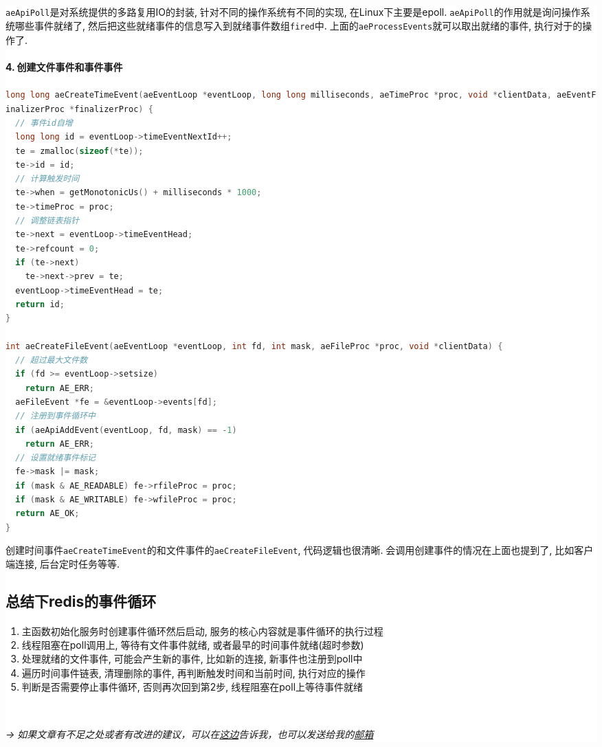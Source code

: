 ```c
```
`aeApiPoll`是对系统提供的多路复用IO的封装, 针对不同的操作系统有不同的实现, 在Linux下主要是epoll. `aeApiPoll`的作用就是询问操作系统哪些事件就绪了, 然后把这些就绪事件的信息写入到就绪事件数组`fired`中. 上面的`aeProcessEvents`就可以取出就绪的事件, 执行对于的操作了.

#### 4. 创建文件事件和事件事件

```c
long long aeCreateTimeEvent(aeEventLoop *eventLoop, long long milliseconds, aeTimeProc *proc, void *clientData, aeEventFinalizerProc *finalizerProc) {
  // 事件id自增
  long long id = eventLoop->timeEventNextId++;
  te = zmalloc(sizeof(*te));
  te->id = id;
  // 计算触发时间
  te->when = getMonotonicUs() + milliseconds * 1000;
  te->timeProc = proc;
  // 调整链表指针
  te->next = eventLoop->timeEventHead;
  te->refcount = 0;
  if (te->next)
    te->next->prev = te;
  eventLoop->timeEventHead = te;
  return id;
}

int aeCreateFileEvent(aeEventLoop *eventLoop, int fd, int mask, aeFileProc *proc, void *clientData) {
  // 超过最大文件数
  if (fd >= eventLoop->setsize) 
    return AE_ERR;
  aeFileEvent *fe = &eventLoop->events[fd];
  // 注册到事件循环中
  if (aeApiAddEvent(eventLoop, fd, mask) == -1)
    return AE_ERR;
  // 设置就绪事件标记
  fe->mask |= mask;
  if (mask & AE_READABLE) fe->rfileProc = proc;
  if (mask & AE_WRITABLE) fe->wfileProc = proc;
  return AE_OK;
}
```

创建时间事件`aeCreateTimeEvent`的和文件事件的`aeCreateFileEvent`, 代码逻辑也很清晰. 会调用创建事件的情况在上面也提到了, 比如客户端连接, 后台定时任务等等.

## 总结下redis的事件循环

1. 主函数初始化服务时创建事件循环然后启动, 服务的核心内容就是事件循环的执行过程
1. 线程阻塞在poll调用上, 等待有文件事件就绪, 或者最早的时间事件就绪(超时参数)
2. 处理就绪的文件事件, 可能会产生新的事件, 比如新的连接, 新事件也注册到poll中
3. 遍历时间事件链表, 清理删除的事件, 再判断触发时间和当前时间, 执行对应的操作
4. 判断是否需要停止事件循环, 否则再次回到第2步, 线程阻塞在poll上等待事件就绪

</br>

*-> 如果文章有不足之处或者有改进的建议，可以在[这边](https://github.com/dlzht/dlzht.github.io/discussions/10)告诉我，也可以发送给我的[邮箱](mailto:dlzht@protonmail.com)*
